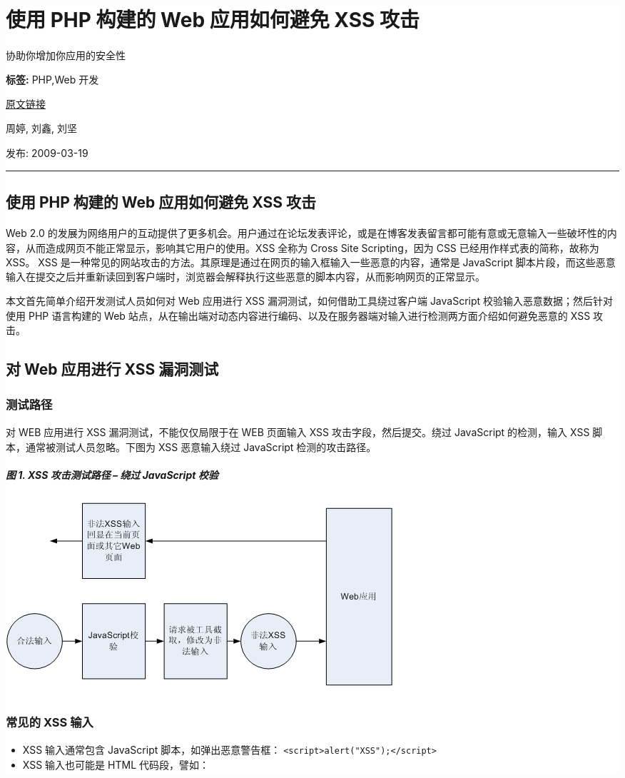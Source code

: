 # 使用 PHP 构建的 Web 应用如何避免 XSS 攻击
协助你增加你应用的安全性

**标签:** PHP,Web 开发

[原文链接](https://developer.ibm.com/zh/articles/os-cn-php-xss/)

周婷, 刘鑫, 刘坚

发布: 2009-03-19

* * *

## 使用 PHP 构建的 Web 应用如何避免 XSS 攻击

Web 2.0 的发展为网络用户的互动提供了更多机会。用户通过在论坛发表评论，或是在博客发表留言都可能有意或无意输入一些破坏性的内容，从而造成网页不能正常显示，影响其它用户的使用。XSS 全称为 Cross Site Scripting，因为 CSS 已经用作样式表的简称，故称为 XSS。 XSS 是一种常见的网站攻击的方法。其原理是通过在网页的输入框输入一些恶意的内容，通常是 JavaScript 脚本片段，而这些恶意输入在提交之后并重新读回到客户端时，浏览器会解释执行这些恶意的脚本内容，从而影响网页的正常显示。

本文首先简单介绍开发测试人员如何对 Web 应用进行 XSS 漏洞测试，如何借助工具绕过客户端 JavaScript 校验输入恶意数据；然后针对使用 PHP 语言构建的 Web 站点，从在输出端对动态内容进行编码、以及在服务器端对输入进行检测两方面介绍如何避免恶意的 XSS 攻击。

## 对 Web 应用进行 XSS 漏洞测试

### 测试路径

对 WEB 应用进行 XSS 漏洞测试，不能仅仅局限于在 WEB 页面输入 XSS 攻击字段，然后提交。绕过 JavaScript 的检测，输入 XSS 脚本，通常被测试人员忽略。下图为 XSS 恶意输入绕过 JavaScript 检测的攻击路径。

##### 图 1\. XSS 攻击测试路径 – 绕过 JavaScript 校验

![XSS 攻击测试路径 – 绕过 JavaScript 校验](../ibm_articles_img/os-cn-php-xss_images_image001.gif)

### 常见的 XSS 输入

- XSS 输入通常包含 JavaScript 脚本，如弹出恶意警告框： `<script>alert("XSS");</script>`
- XSS 输入也可能是 HTML 代码段，譬如：
